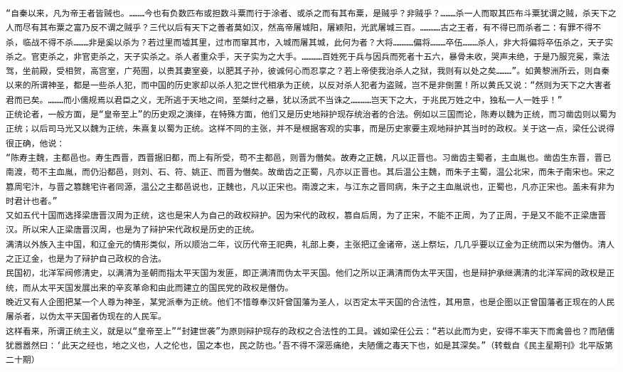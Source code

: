     “自秦以来，凡为帝王者皆贼也。………今也有负数匹布或担数斗粟而行于涂者、或杀之而有其布粟，是贼乎？非贼乎？………杀一人而取其匹布斗粟犹谓之贼，杀天下之人而尽有其布粟之富乃反不谓之贼乎？三代以后有天下之善者莫如汉，然高帝屠城阳，屠颖阳，光武屠城三百。…………古之王者，有不得已而杀者二：有罪不得不杀，临战不得不杀………非是奚以杀为？若过里而墟其里，过市而窜其市，入城而屠其城，此何为者？大将…………偏将………卒伍………杀人，非大将偏将卒伍杀之，天子实杀之。官吏杀之，非官吏杀之，天子实杀之。杀人者重众手，天子实为之大手。…………百姓死于兵与因兵而死者十五六，暴骨未收，哭声未绝，于是乃服兖冕，乘法驾，坐前殿，受相贺，高宫室，广苑囿，以贵其妻室妾，以肥其子孙，彼诚何心而忍享之？若上帝使我治杀人之狱，我则有以处之矣………”。如黄黎洲所云，则自秦以来的所谓神圣，都是一些杀人犯，而中国的历史家却以杀人犯之世代相承为正统，以反对杀人犯者为盗贼，岂不是非倒置！所以黄氏又说：“然则为天下之大害者君而已矣。………而小儒规焉以君臣之义，无所逃于天地之间，至桀纣之暴，犹以汤武不当诛之…………岂天下之大，于兆民万姓之中，独私一人一姓乎！”
    正统论者，一般方面，是“皇帝至上”的历史观之演绎，在特殊方面，他们又是历史地辩护现存统治者的合法。例如以三国而论，陈寿以魏为正统，而习凿齿则以蜀为正统；以后司马光又以魏为正统，朱熹复以蜀为正统。这样不同的主张，并不是根据客观的实事，而是历史家要主观地辩护其当时的政权。关于这一点，梁任公说得很正确，他说：
    “陈寿主魏，主都邑也。寿生西晋，西晋据旧都，而上有所受，苟不主都邑，则晋为僭矣。故寿之正魏，凡以正晋也。习凿齿主蜀者，主血胤也。凿齿生东晋，晋已南渡，苟不主血胤，而仍沿都邑，则刘、石、符、姚正、而晋为僭矣。故凿齿之正蜀，凡亦以正晋也。其后温公主魏，而朱子主蜀，温公北宋，而朱子南宋也。宋之篡周宅汴，与晋之篡魏宅许者同源，温公之主都邑说也，正魏也，凡以正宋也。南渡之末，与江东之晋同病，朱子之主血胤说也，正蜀也，凡亦正宋也。盖未有非为时君计也者。”
    又如五代十国而选择梁唐晋汉周为正统，这也是宋人为自己的政权辩护。因为宋代的政权，篡自后周，为了正宋，不能不正周，为了正周，于是又不能不正梁唐晋汉。所以宋人正梁唐晋汉周，也是为了辩护宋代政权是历史的正统。
    满清以外族入主中国，和辽金元的情形类似，所以顺治二年，议历代帝王祀典，礼部上奏，主张把辽金诸帝，送上祭坛，几几乎要以辽金为正统而以宋为僭伪。清人之正辽金，也是为了辩护自己政权的合法。
    民国初，北洋军阀修清史，以满清为圣朝而指太平天国为发匪，即正满清而伪太平天国。他们之所以正满清而伪太平天国，也是辩护承继满清的北洋军阀的政权是正统，而从太平天国发展出来的辛亥革命和由此而建立的国民党的政权是僭伪。
    晚近又有人企图把某一个人尊为神圣，某党派奉为正统。他们不惜尊奉汉奸曾国藩为圣人，以否定太平天国的合法性，其用意，也是企图以正曾国藩者正现在的人民屠杀者，以伪太平天国者伪现在的人民军。
    这样看来，所谓正统主义，就是以“皇帝至上”“封建世袭”为原则辩护现存的政权之合法性的工具。诚如梁任公云：“若以此而为史，安得不率天下而禽兽也？而陋儒犹嚣嚣然曰：‘此天之经也，地之义也，人之伦也，国之本也，民之防也。’吾不得不深恶痛绝，夫陋儒之毒天下也，如是其深矣。”（转载自《民主星期刊》北平版第二十期）
